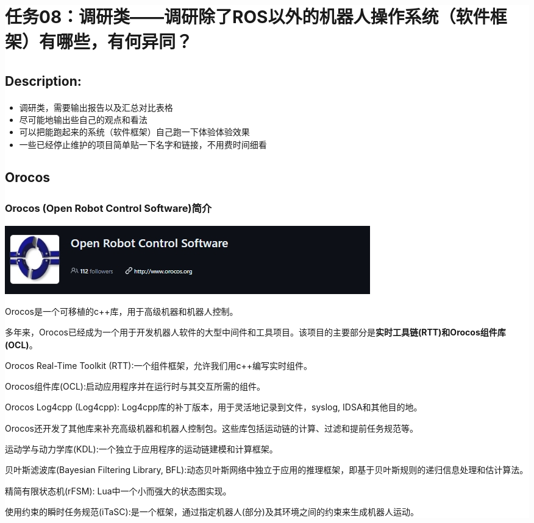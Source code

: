 # 任务08：调研类——调研除了ROS以外的机器人操作系统（软件框架）有哪些，有何异同？

## Description:

- 调研类，需要输出报告以及汇总对比表格
- 尽可能地输出些自己的观点和看法
- 可以把能跑起来的系统（软件框架）自己跑一下体验体验效果
- 一些已经停止维护的项目简单贴一下名字和链接，不用费时间细看

## **Orocos**

### Orocos  (Open Robot Control Software)简介

![微信截图_20240712155039](pics/微信截图_20240712155039.png)

Orocos是一个可移植的c++库，用于高级机器和机器人控制。

多年来，Orocos已经成为一个用于开发机器人软件的大型中间件和工具项目。该项目的主要部分是**实时工具链(RTT)和Orocos组件库(OCL)**。


Orocos Real-Time Toolkit (RTT):一个组件框架，允许我们用c++编写实时组件。


Orocos组件库(OCL):启动应用程序并在运行时与其交互所需的组件。

Orocos Log4cpp (Log4cpp): Log4cpp库的补丁版本，用于灵活地记录到文件，syslog, IDSA和其他目的地。

Orocos还开发了其他库来补充高级机器和机器人控制包。这些库包括运动链的计算、过滤和提前任务规范等。


运动学与动力学库(KDL):一个独立于应用程序的运动链建模和计算框架。


贝叶斯滤波库(Bayesian Filtering Library, BFL):动态贝叶斯网络中独立于应用的推理框架，即基于贝叶斯规则的递归信息处理和估计算法。


精简有限状态机(rFSM): Lua中一个小而强大的状态图实现。


使用约束的瞬时任务规范(iTaSC):是一个框架，通过指定机器人(部分)及其环境之间的约束来生成机器人运动。
